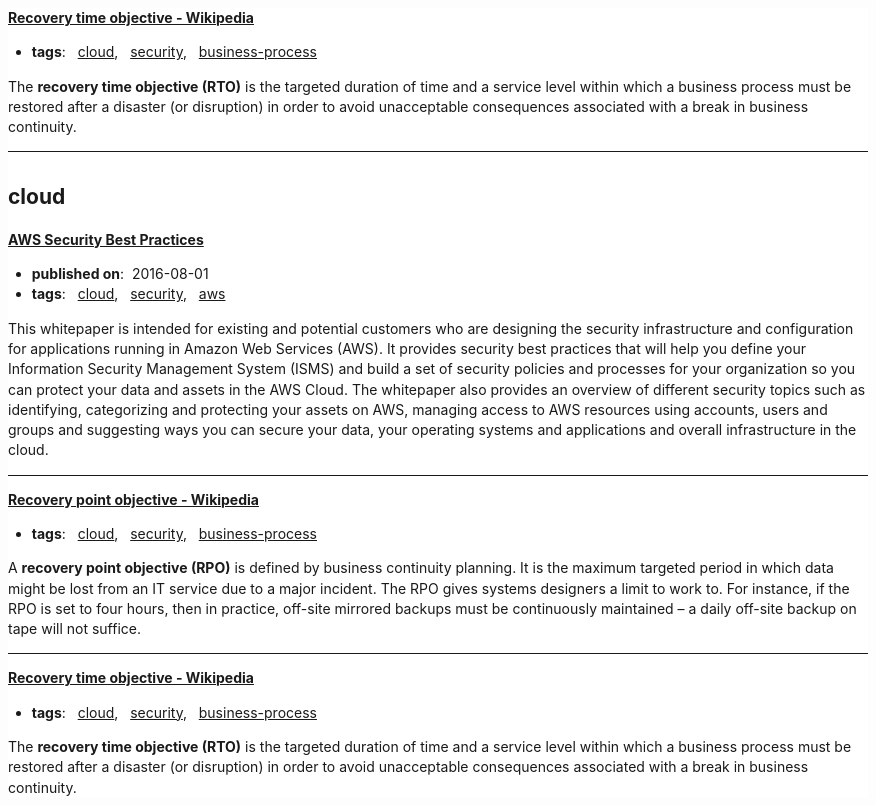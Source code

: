 **[Recovery time objective - Wikipedia](https://en.wikipedia.org/wiki/Recovery_time_objective)**

  * **tags**: &nbsp; [cloud](https://www.codingmarks.org/search?q=[cloud]), &nbsp; [security](https://www.codingmarks.org/search?q=[security]), &nbsp; [business-process](https://www.codingmarks.org/search?q=[business-process])

The **recovery time objective (RTO)** is the targeted duration of time and a service level within which a business process must be restored after a disaster (or disruption) in order to avoid unacceptable consequences associated with a break in business continuity.

<hr>


## cloud 

**[AWS Security Best Practices](https://d1.awsstatic.com/whitepapers/Security/AWS_Security_Best_Practices.pdf)**

  * <i class="fa fa-calendar"></i> **published on**: &nbsp;2016-08-01
  * **tags**: &nbsp; [cloud](https://www.codingmarks.org/search?q=[cloud]), &nbsp; [security](https://www.codingmarks.org/search?q=[security]), &nbsp; [aws](https://www.codingmarks.org/search?q=[aws])

This whitepaper is intended for existing and potential customers who are
designing the security infrastructure and configuration for applications running
in Amazon Web Services (AWS). It provides security best practices that will help
you define your Information Security Management System (ISMS) and build a set
of security policies and processes for your organization so you can protect your
data and assets in the AWS Cloud. The whitepaper also provides an overview of
different security topics such as identifying, categorizing and protecting your
assets on AWS, managing access to AWS resources using accounts, users and
groups and suggesting ways you can secure your data, your operating systems and
applications and overall infrastructure in the cloud.

<hr>

**[Recovery point objective - Wikipedia](https://en.wikipedia.org/wiki/Recovery_point_objective)**

  * **tags**: &nbsp; [cloud](https://www.codingmarks.org/search?q=[cloud]), &nbsp; [security](https://www.codingmarks.org/search?q=[security]), &nbsp; [business-process](https://www.codingmarks.org/search?q=[business-process])

A **recovery point objective (RPO)** is defined by business continuity planning. It is the maximum targeted period in which data might be lost from an IT service due to a major incident. The RPO gives systems designers a limit to work to. For instance, if the RPO is set to four hours, then in practice, off-site mirrored backups must be continuously maintained – a daily off-site backup on tape will not suffice.

<hr>

**[Recovery time objective - Wikipedia](https://en.wikipedia.org/wiki/Recovery_time_objective)**

  * **tags**: &nbsp; [cloud](https://www.codingmarks.org/search?q=[cloud]), &nbsp; [security](https://www.codingmarks.org/search?q=[security]), &nbsp; [business-process](https://www.codingmarks.org/search?q=[business-process])

The **recovery time objective (RTO)** is the targeted duration of time and a service level within which a business process must be restored after a disaster (or disruption) in order to avoid unacceptable consequences associated with a break in business continuity.

